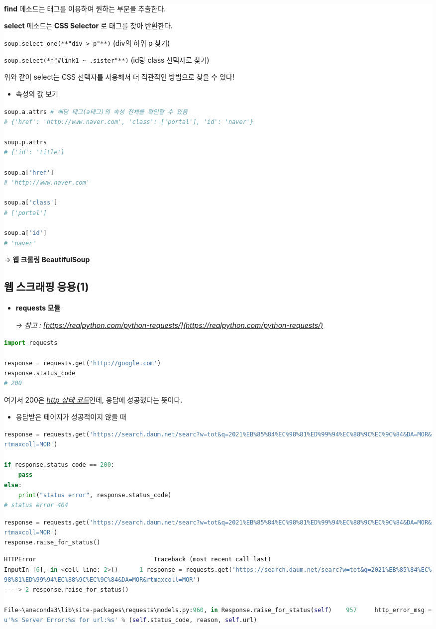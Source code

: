 **find** 메소드는 태그를 이용하여 원하는 부분을 추출한다.

**select** 메소드는 **CSS Selector** 로 태그를 찾아 반환한다.

`soup.select_one(**"div > p"**)` (div의 하위 p 찾기)

`soup.select(**"#link1 ~ .sister"**)` (id랑 class 선택자로 찾기)

위와 같이 select는 CSS 선택자를 사용해서 더 직관적인 방법으로 찾을 수 있다!   

- 속성의 값 보기
```python
soup.a.attrs # 해당 태그(a태그)의 속성 전체를 확인할 수 있음
# {'href': 'http://www.naver.com', 'class': ['portal'], 'id': 'naver'}

soup.p.attrs
# {'id': 'title'}

soup.a['href']
# 'http://www.naver.com'

soup.a['class']
# ['portal']

soup.a['id']
# 'naver'
```
   
→ [**웹 크롤링 BeautifulSoup**](https://velog.io/@jisu0807/%EC%9B%B9%ED%81%AC%EB%A1%A4%EB%A7%81-BeautifulSoup%EC%97%90%EC%84%9C-find%EC%99%80-select-%EC%82%AC%EC%9A%A9%ED%95%98%EA%B8%B0)   

## 웹 스크래핑 응용(1)
   
- **requests 모듈**
    
    *→ 참고 : [https://realpython.com/python-requests/](https://realpython.com/python-requests/)*
```python
import requests

response = requests.get('http://google.com')
response.status_code
# 200
```
여기서 200은 [*http 상태 코드*](https://developer.mozilla.org/ko/docs/Web/HTTP/Status)인데, 응답에 성공했다는 뜻이다.   

- 응답받은 페이지가 성공적이지 않을 때
```python
response = requests.get('https://search.daum.net/searc?w=tot&q=2021%EB%85%84%EC%98%81%ED%99%94%EC%88%9C%EC%9C%84&DA=MOR&rtmaxcoll=MOR')

if response.status_code == 200:
    pass
else:
    print("status error", response.status_code)
# status error 404
```
```python
response = requests.get('https://search.daum.net/searc?w=tot&q=2021%EB%85%84%EC%98%81%ED%99%94%EC%88%9C%EC%9C%84&DA=MOR&rtmaxcoll=MOR')
response.raise_for_status()
```
```python
HTTPError                                 Traceback (most recent call last)
InputIn [6], in <cell line: 2>()      1 response = requests.get('https://search.daum.net/searc?w=tot&q=2021%EB%85%84%EC%98%81%ED%99%94%EC%88%9C%EC%9C%84&DA=MOR&rtmaxcoll=MOR')
----> 2 response.raise_for_status()

File~\anaconda3\lib\site-packages\requests\models.py:960, in Response.raise_for_status(self)    957     http_error_msg = u'%s Server Error:%s for url:%s' % (self.status_code, reason, self.url)
```